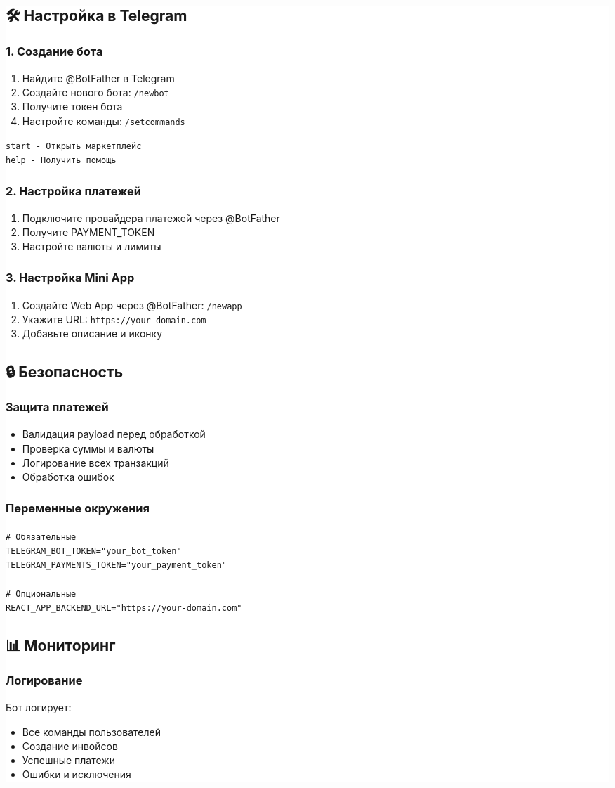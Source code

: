 ## 🛠️ Настройка в Telegram

### 1. Создание бота

1. Найдите @BotFather в Telegram
2. Создайте нового бота: `/newbot`
3. Получите токен бота
4. Настройте команды: `/setcommands`

```
start - Открыть маркетплейс
help - Получить помощь
```

### 2. Настройка платежей

1. Подключите провайдера платежей через @BotFather
2. Получите PAYMENT_TOKEN
3. Настройте валюты и лимиты

### 3. Настройка Mini App

1. Создайте Web App через @BotFather: `/newapp`
2. Укажите URL: `https://your-domain.com`
3. Добавьте описание и иконку

## 🔒 Безопасность

### Защита платежей

- Валидация payload перед обработкой
- Проверка суммы и валюты
- Логирование всех транзакций
- Обработка ошибок

### Переменные окружения

```env
# Обязательные
TELEGRAM_BOT_TOKEN="your_bot_token"
TELEGRAM_PAYMENTS_TOKEN="your_payment_token"

# Опциональные
REACT_APP_BACKEND_URL="https://your-domain.com"
```

## 📊 Мониторинг

### Логирование

Бот логирует:
- Все команды пользователей
- Создание инвойсов
- Успешные платежи
- Ошибки и исключения
